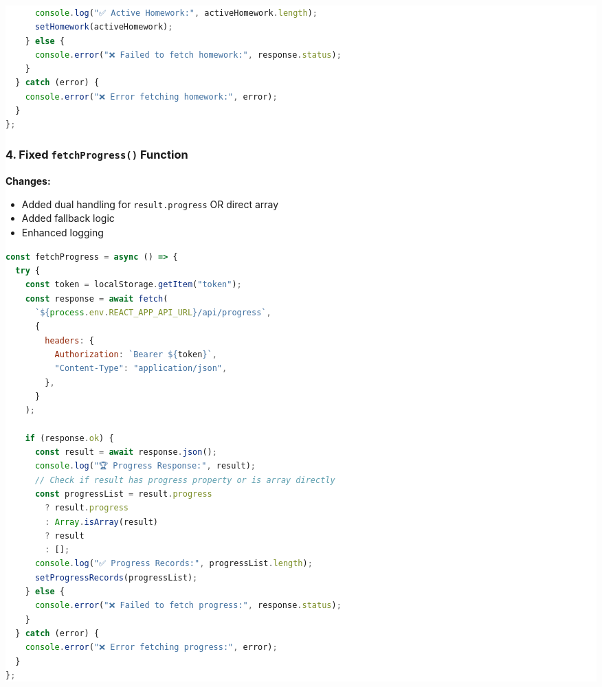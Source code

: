 ```javascript
      console.log("✅ Active Homework:", activeHomework.length);
      setHomework(activeHomework);
    } else {
      console.error("❌ Failed to fetch homework:", response.status);
    }
  } catch (error) {
    console.error("❌ Error fetching homework:", error);
  }
};
```

### 4. Fixed `fetchProgress()` Function

**Changes:**

- Added dual handling for `result.progress` OR direct array
- Added fallback logic
- Enhanced logging

```javascript
const fetchProgress = async () => {
  try {
    const token = localStorage.getItem("token");
    const response = await fetch(
      `${process.env.REACT_APP_API_URL}/api/progress`,
      {
        headers: {
          Authorization: `Bearer ${token}`,
          "Content-Type": "application/json",
        },
      }
    );

    if (response.ok) {
      const result = await response.json();
      console.log("🏆 Progress Response:", result);
      // Check if result has progress property or is array directly
      const progressList = result.progress
        ? result.progress
        : Array.isArray(result)
        ? result
        : [];
      console.log("✅ Progress Records:", progressList.length);
      setProgressRecords(progressList);
    } else {
      console.error("❌ Failed to fetch progress:", response.status);
    }
  } catch (error) {
    console.error("❌ Error fetching progress:", error);
  }
};
```
